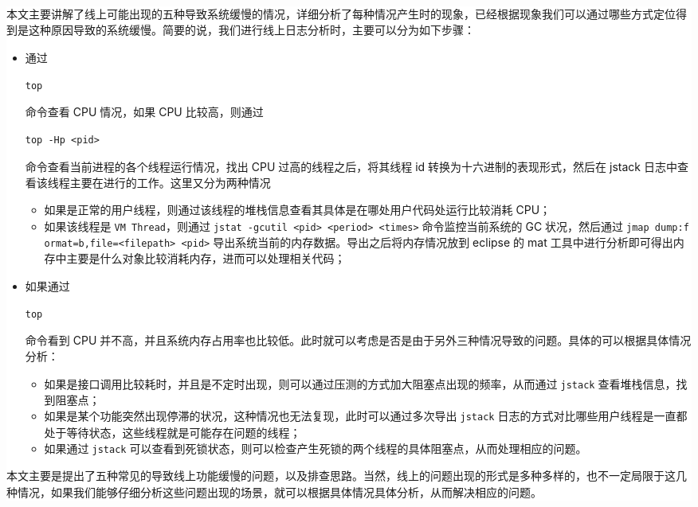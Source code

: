 ​    本文主要讲解了线上可能出现的五种导致系统缓慢的情况，详细分析了每种情况产生时的现象，已经根据现象我们可以通过哪些方式定位得到是这种原因导致的系统缓慢。简要的说，我们进行线上日志分析时，主要可以分为如下步骤：

- 通过

   

  ```
  top
  ```

   

  命令查看 CPU 情况，如果 CPU 比较高，则通过

   

  ```
  top -Hp <pid>
  ```

   

  命令查看当前进程的各个线程运行情况，找出 CPU 过高的线程之后，将其线程 id 转换为十六进制的表现形式，然后在 jstack 日志中查看该线程主要在进行的工作。这里又分为两种情况

  - 如果是正常的用户线程，则通过该线程的堆栈信息查看其具体是在哪处用户代码处运行比较消耗 CPU；
  - 如果该线程是 `VM Thread`，则通过 `jstat -gcutil <pid> <period> <times>` 命令监控当前系统的 GC 状况，然后通过 `jmap dump:format=b,file=<filepath> <pid>` 导出系统当前的内存数据。导出之后将内存情况放到 eclipse 的 mat 工具中进行分析即可得出内存中主要是什么对象比较消耗内存，进而可以处理相关代码；

- 如果通过

   

  ```
  top
  ```

   

  命令看到 CPU 并不高，并且系统内存占用率也比较低。此时就可以考虑是否是由于另外三种情况导致的问题。具体的可以根据具体情况分析：

  - 如果是接口调用比较耗时，并且是不定时出现，则可以通过压测的方式加大阻塞点出现的频率，从而通过 `jstack` 查看堆栈信息，找到阻塞点；
  - 如果是某个功能突然出现停滞的状况，这种情况也无法复现，此时可以通过多次导出 `jstack` 日志的方式对比哪些用户线程是一直都处于等待状态，这些线程就是可能存在问题的线程；
  - 如果通过 `jstack` 可以查看到死锁状态，则可以检查产生死锁的两个线程的具体阻塞点，从而处理相应的问题。

​    本文主要是提出了五种常见的导致线上功能缓慢的问题，以及排查思路。当然，线上的问题出现的形式是多种多样的，也不一定局限于这几种情况，如果我们能够仔细分析这些问题出现的场景，就可以根据具体情况具体分析，从而解决相应的问题。